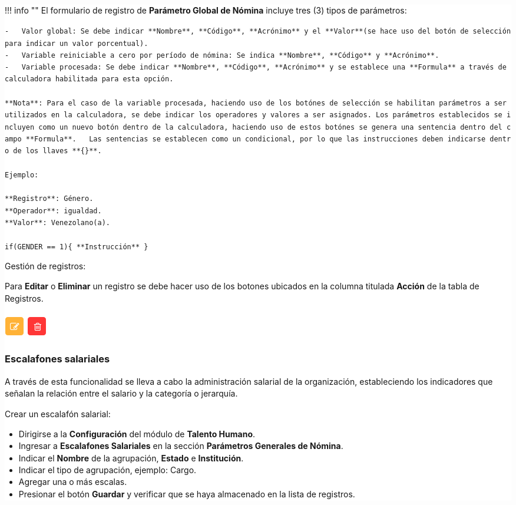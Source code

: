 
!!! info ""
    El formulario de registro de **Parámetro Global de Nómina** incluye tres (3) tipos de parámetros: 

    -   Valor global: Se debe indicar **Nombre**, **Código**, **Acrónimo** y el **Valor**(se hace uso del botón de selección para indicar un valor porcentual).
    -   Variable reiniciable a cero por período de nómina: Se indica **Nombre**, **Código** y **Acrónimo**.
    -   Variable procesada: Se debe indicar **Nombre**, **Código**, **Acrónimo** y se establece una **Formula** a través de calculadora habilitada para esta opción. 

    **Nota**: Para el caso de la variable procesada, haciendo uso de los botónes de selección se habilitan parámetros a ser utilizados en la calculadora, se debe indicar los operadores y valores a ser asignados. Los parámetros establecidos se incluyen como un nuevo botón dentro de la calculadora, haciendo uso de estos botónes se genera una sentencia dentro del campo **Formula**.   Las sentencias se establecen como un condicional, por lo que las instrucciones deben indicarse dentro de los llaves **{}**.

    Ejemplo:

    **Registro**: Género.
    **Operador**: igualdad.
    **Valor**: Venezolano(a). 

    if(GENDER == 1){ **Instrucción** }      



Gestión de registros:

Para **Editar** o **Eliminar** un registro se debe hacer uso de los botones ubicados en la columna titulada **Acción** de la tabla de Registros.

![Screenshot](../img/manage_1.png#imagen) 

### Escalafones salariales 

A través de esta funcionalidad se lleva a cabo la administración salarial de la organización, estableciendo los indicadores que señalan la relación entre el salario y la categoría o jerarquía.    

Crear un escalafón salarial:

-   Dirigirse a la **Configuración** del módulo de **Talento Humano**.
-   Ingresar a **Escalafones Salariales** en la sección **Parámetros Generales de Nómina**.
-   Indicar el **Nombre** de la agrupación, **Estado** e **Institución**.
-   Indicar el tipo de agrupación, ejemplo: Cargo.
-   Agregar una o más escalas.      
-   Presionar el botón **Guardar** y verificar que se haya almacenado en la lista de registros.
